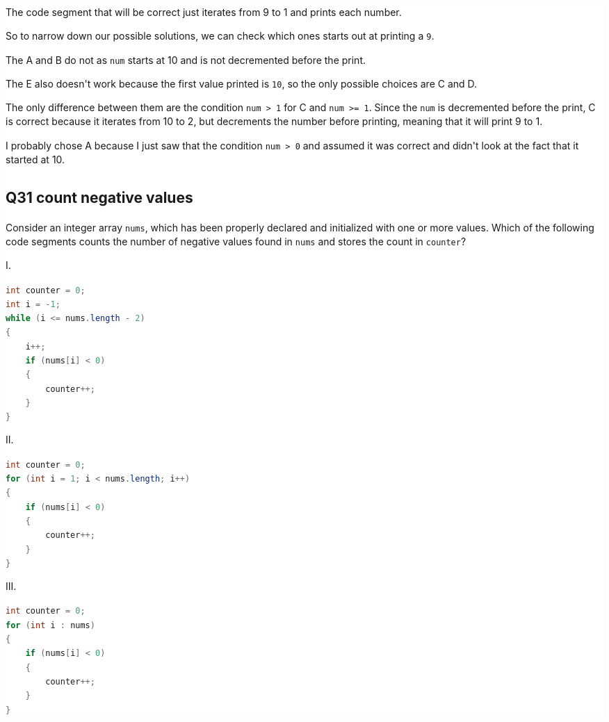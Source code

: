 The code segment that will be correct just iterates from 9 to 1 and prints each number.

So to narrow down our possible solutions, we can check which ones starts out at printing a `9`.

The A and B do not as `num` starts at 10 and is not decremented before the print.

The E also doesn't work because the first value printed is `10`, so the only possible choices are C and D.

The only difference between them are the condition `num > 1` for C and `num >= 1`. Since the `num` is decremented before the print, C is correct because it iterates from 10 to 2, but decrements the number before printing, meaning that it will print 9 to 1.

I probably chose A because I just saw that the condition `num > 0` and assumed it was correct and didn't look at the fact that it started at 10.

## Q31 count negative values

Consider an integer array `nums`, which has been properly declared and initialized with one or more values. Which of the following code segments counts the number of negative values found in `nums` and stores the count in `counter`?

I.
```java
int counter = 0;
int i = -1;
while (i <= nums.length - 2)
{
    i++;
    if (nums[i] < 0)
    {
        counter++;
    }
}
```

II.
```java
int counter = 0;
for (int i = 1; i < nums.length; i++)
{
    if (nums[i] < 0)
    {
        counter++;
    }
}
```

III.
```java
int counter = 0;
for (int i : nums)
{
    if (nums[i] < 0)
    {
        counter++;
    }
}
```
